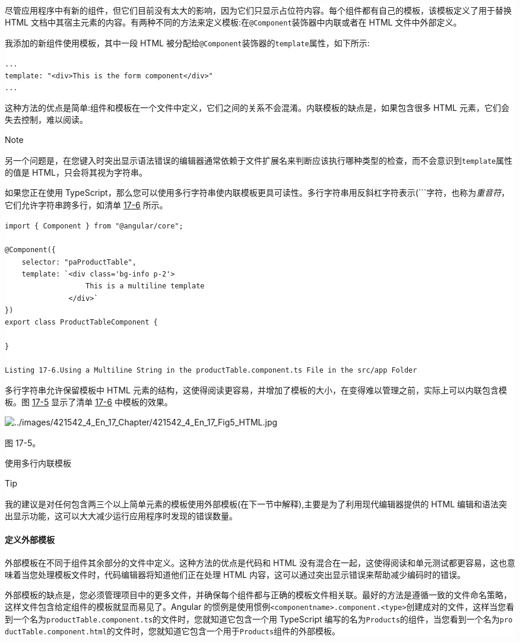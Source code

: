 尽管应用程序中有新的组件，但它们目前没有太大的影响，因为它们只显示占位符内容。每个组件都有自己的模板，该模板定义了用于替换 HTML 文档中其宿主元素的内容。有两种不同的方法来定义模板:在`@Component`装饰器中内联或者在 HTML 文件中外部定义。

我添加的新组件使用模板，其中一段 HTML 被分配给`@Component`装饰器的`template`属性，如下所示:

```
...
template: "<div>This is the form component</div>"
...

```

这种方法的优点是简单:组件和模板在一个文件中定义，它们之间的关系不会混淆。内联模板的缺点是，如果包含很多 HTML 元素，它们会失去控制，难以阅读。

Note

另一个问题是，在您键入时突出显示语法错误的编辑器通常依赖于文件扩展名来判断应该执行哪种类型的检查，而不会意识到`template`属性的值是 HTML，只会将其视为字符串。

如果您正在使用 TypeScript，那么您可以使用多行字符串使内联模板更具可读性。多行字符串用反斜杠字符表示(```字符，也称为*重音符*，它们允许字符串跨多行，如清单 [17-6](#PC8) 所示。

```
import { Component } from "@angular/core";

@Component({
    selector: "paProductTable",
    template: `<div class='bg-info p-2'>
                   This is a multiline template
               </div>`
})
export class ProductTableComponent {

}

Listing 17-6.Using a Multiline String in the productTable.component.ts File in the src/app Folder

```

多行字符串允许保留模板中 HTML 元素的结构，这使得阅读更容易，并增加了模板的大小，在变得难以管理之前，实际上可以内联包含模板。图 [17-5](#Fig5) 显示了清单 [17-6](#PC8) 中模板的效果。

![../images/421542_4_En_17_Chapter/421542_4_En_17_Fig5_HTML.jpg](../images/421542_4_En_17_Chapter/421542_4_En_17_Fig5_HTML.jpg)

图 17-5。

使用多行内联模板

Tip

我的建议是对任何包含两三个以上简单元素的模板使用外部模板(在下一节中解释),主要是为了利用现代编辑器提供的 HTML 编辑和语法突出显示功能，这可以大大减少运行应用程序时发现的错误数量。

#### 定义外部模板

外部模板在不同于组件其余部分的文件中定义。这种方法的优点是代码和 HTML 没有混合在一起，这使得阅读和单元测试都更容易，这也意味着当您处理模板文件时，代码编辑器将知道他们正在处理 HTML 内容，这可以通过突出显示错误来帮助减少编码时的错误。

外部模板的缺点是，您必须管理项目中的更多文件，并确保每个组件都与正确的模板文件相关联。最好的方法是遵循一致的文件命名策略，这样文件包含给定组件的模板就显而易见了。Angular 的惯例是使用惯例`<componentname>.component.<type>`创建成对的文件，这样当您看到一个名为`productTable.component.ts`的文件时，您就知道它包含一个用 TypeScript 编写的名为`Products`的组件，当您看到一个名为`productTable.component.html`的文件时，您就知道它包含一个用于`Products`组件的外部模板。
